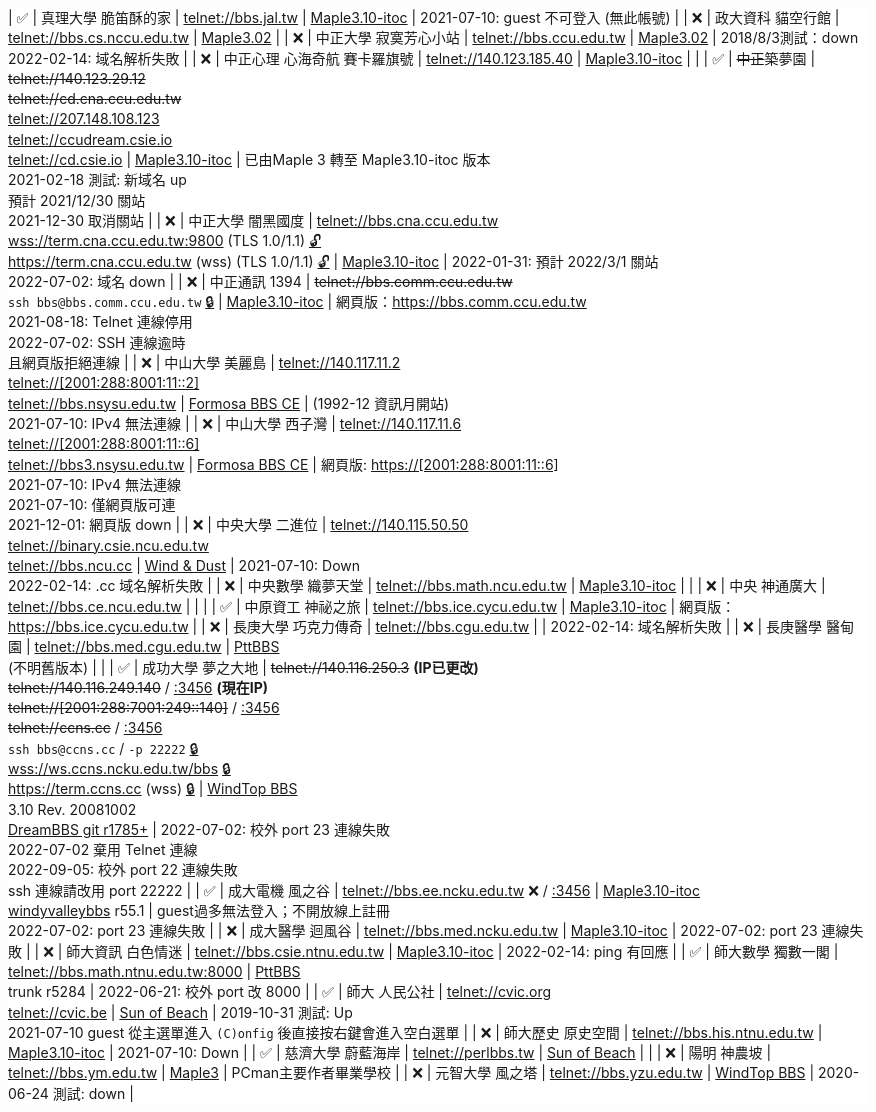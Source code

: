 | :white_check_mark: | 真理大學 脆笛酥的家 | [telnet://bbs.jal.tw](telnet://bbs.jal.tw) | [Maple3.10-itoc](https://github.com/xeonchen/maplebbs-itoc) | 2021-07-10: guest 不可登入 (無此帳號) |
| :x: | 政大資科 貓空行館 | [telnet://bbs.cs.nccu.edu.tw](telnet://bbs.cs.nccu.edu.tw) | [Maple3.02](https://github.com/bbsmirror/BBSmirror/tree/master/Maple/Maple3/) |
| :x: | 中正大學 寂寞芳心小站 | [telnet://bbs.ccu.edu.tw](telnet://bbs.ccu.edu.tw) | [Maple3.02](https://github.com/bbsmirror/BBSmirror/tree/master/Maple/Maple3/) | 2018/8/3測試：down <br> 2022-02-14: 域名解析失敗 |
| :x: | 中正心理 心海奇航 賽卡羅旗號 | [telnet://140.123.185.40](telnet://140.123.185.40) | [Maple3.10-itoc](https://github.com/xeonchen/maplebbs-itoc) | |
| :white_check_mark: | ~~中正~~築夢園 | ~~telnet://140.123.29.12~~ <br> ~~telnet://cd.cna.ccu.edu.tw~~ <br> [telnet://207.148.108.123](telnet://207.148.108.123) <br> [telnet://ccudream.csie.io](telnet://ccudream.csie.io) <br> [telnet://cd.csie.io](telnet://cd.csie.io) | [Maple3.10-itoc](https://github.com/xeonchen/maplebbs-itoc) | 已由Maple 3 轉至 Maple3.10-itoc 版本 <br> 2021-02-18 測試: 新域名 up <br> 預計 2021/12/30 關站 <br> 2021-12-30 取消關站 |
| :x: | 中正大學 闇黑國度 | [telnet://bbs.cna.ccu.edu.tw](telnet://bbs.cna.ccu.edu.tw) <br> [wss://term.cna.ccu.edu.tw:9800](wss://term.cna.ccu.edu.tw:9800) (TLS 1.0/1.1) [:unlock:](#Websocket-連線) <br> <https://term.cna.ccu.edu.tw> (wss) (TLS 1.0/1.1) [:unlock:](#Websocket-連線) | [Maple3.10-itoc](https://github.com/xeonchen/maplebbs-itoc) | 2022-01-31: 預計 2022/3/1 關站 <br> 2022-07-02: 域名 down |
| :x: | 中正通訊 1394 | ~~telnet://bbs.comm.ccu.edu.tw~~ <br> `ssh bbs@bbs.comm.ccu.edu.tw` [:lock:](#SSH-連線) | [Maple3.10-itoc](https://github.com/xeonchen/maplebbs-itoc) | 網頁版：<https://bbs.comm.ccu.edu.tw> <br> 2021-08-18: Telnet 連線停用 <br> 2022-07-02: SSH 連線逾時 <br> 且網頁版拒絕連線 |
| :x: | 中山大學 美麗島 | [telnet://140.117.11.2](telnet://140.117.11.2) <br> [telnet://[2001:288:8001:11::2]](telnet://[2001:288:8001:11::2]) <br> [telnet://bbs.nsysu.edu.tw](telnet://bbs.nsysu.edu.tw) | [Formosa BBS CE](https://github.com/PichuChen/formosa) | (1992-12 資訊月開站) <br> 2021-07-10: IPv4 無法連線 |
| :x: | 中山大學 西子灣 | [telnet://140.117.11.6](telnet://140.117.11.6) <br> [telnet://[2001:288:8001:11::6]](telnet://[2001:288:8001:11::6]) <br> [telnet://bbs3.nsysu.edu.tw](telnet://bbs3.nsysu.edu.tw) | [Formosa BBS CE](https://github.com/PichuChen/formosa) | 網頁版: <https://[2001:288:8001:11::6]> <br> 2021-07-10: IPv4 無法連線 <br> 2021-07-10: 僅網頁版可連 <br> 2021-12-01: 網頁版 down |
| :x: | 中央大學 二進位 | [telnet://140.115.50.50](telnet://140.115.50.50) <br> [telnet://binary.csie.ncu.edu.tw](telnet://binary.csie.ncu.edu.tw) <br> [telnet://bbs.ncu.cc](telnet://bbs.ncu.cc) | [Wind & Dust](https://github.com/bbsmirror/BBSmirror/tree/master/WD/) | 2021-07-10: Down <br> 2022-02-14: .cc 域名解析失敗 |
| :x: | 中央數學 織夢天堂 | [telnet://bbs.math.ncu.edu.tw](telnet://bbs.math.ncu.edu.tw) | [Maple3.10-itoc](https://github.com/xeonchen/maplebbs-itoc) | |
| :x: | 中央 神通廣大 | [telnet://bbs.ce.ncu.edu.tw](telnet://bbs.ce.ncu.edu.tw) | | |
| :white_check_mark: | 中原資工 神祕之旅 | [telnet://bbs.ice.cycu.edu.tw](telnet://bbs.ice.cycu.edu.tw) | [Maple3.10-itoc](https://github.com/xeonchen/maplebbs-itoc) | 網頁版：<https://bbs.ice.cycu.edu.tw> |
| :x: | 長庚大學 巧克力傳奇 | [telnet://bbs.cgu.edu.tw](telnet://bbs.cgu.edu.tw) | | 2022-02-14: 域名解析失敗 |
| :x: | 長庚醫學 醫甸園 | [telnet://bbs.med.cgu.edu.tw](telnet://bbs.med.cgu.edu.tw) | [PttBBS](https://github.com/ptt/pttbbs) <br> (不明舊版本) | |
| :white_check_mark: | 成功大學 夢之大地 | ~~telnet://140.116.250.3~~ **(IP已更改)** <br> ~~telnet://140.116.249.140~~  / [:3456](telnet://140.116.249.140:3456) **(現在IP)** <br> ~~telnet://[2001:288:7001:249::140]~~ / [:3456](telnet://[2001:288:7001:249::140]:3456)  <br> ~~telnet://ccns.cc~~ / [:3456](telnet://ccns.cc:3456) <br> `ssh bbs@ccns.cc` / `-p 22222` [:lock:](#SSH-連線) <br> [wss://ws.ccns.ncku.edu.tw/bbs](wss://ws.ccns.ncku.edu.tw/bbs) [:lock:](#Websocket-連線) <br> <https://term.ccns.cc> (wss) [:lock:](#Websocket-連線) | [WindTop BBS](https://github.com/bbsmirror/BBSmirror/tree/master/WindTop) <br> 3.10 Rev. 20081002 <br> [DreamBBS git r1785+](https://github.com/ccns/dreambbs) | 2022-07-02: 校外 port 23 連線失敗 <br> 2022-07-02 棄用 Telnet 連線 <br> 2022-09-05: 校外 port 22 連線失敗 <br> ssh 連線請改用 port 22222 |
| :white_check_mark: | 成大電機 風之谷 | [telnet://bbs.ee.ncku.edu.tw](telnet://bbs.ee.ncku.edu.tw) :x: / [:3456](telnet://bbs.ee.ncku.edu.tw:3456) | [Maple3.10-itoc](https://github.com/xeonchen/maplebbs-itoc) <br> [windyvalleybbs](https://github.com/bbsmirror/windyvalleybbs) r55.1 | guest過多無法登入；不開放線上註冊 <br> 2022-07-02: port 23 連線失敗 |
| :x: | 成大醫學 迴風谷 | [telnet://bbs.med.ncku.edu.tw](telnet://bbs.med.ncku.edu.tw) | [Maple3.10-itoc](https://github.com/xeonchen/maplebbs-itoc) | 2022-07-02: port 23 連線失敗 |
| :x: | 師大資訊 白色情迷 | [telnet://bbs.csie.ntnu.edu.tw](telnet://bbs.csie.ntnu.edu.tw) | [Maple3.10-itoc](https://github.com/xeonchen/maplebbs-itoc) | 2022-02-14: ping 有回應 |
| :white_check_mark: | 師大數學 獨數一閣 | [telnet://bbs.math.ntnu.edu.tw:8000](telnet://bbs.math.ntnu.edu.tw:8000) | [PttBBS](https://github.com/ptt/pttbbs) <br> trunk r5284 | 2022-06-21: 校外 port 改 8000 |
| :white_check_mark: | 師大 人民公社 | [telnet://cvic.org](telnet://cvic.org) <br> [telnet://cvic.be](telnet://cvic.be) | [Sun of Beach](https://github.com/bbsmirror/BBSmirror/tree/master/SOB/) | 2019-10-31 測試: Up <br> 2021-07-10 guest 從主選單進入 `(C)onfig` 後直接按右鍵會進入空白選單 |
| :x: | 師大歷史 原史空間 | [telnet://bbs.his.ntnu.edu.tw](telnet://bbs.his.ntnu.edu.tw) | [Maple3.10-itoc](https://github.com/xeonchen/maplebbs-itoc) | 2021-07-10: Down |
| :white_check_mark: | 慈濟大學 蔚藍海岸  | [telnet://perlbbs.tw](telnet://perlbbs.tw) | [Sun of Beach](https://github.com/bbsmirror/BBSmirror/tree/master/SOB/) | |
| :x: | 陽明 神農坡 | [telnet://bbs.ym.edu.tw](telnet://bbs.ym.edu.tw) | [Maple3](https://github.com/bbsmirror/BBSmirror/tree/master/Maple/Maple3/) | PCman主要作者畢業學校 |
| :x: | 元智大學 風之塔 | [telnet://bbs.yzu.edu.tw](telnet://bbs.yzu.edu.tw) | [WindTop BBS](https://github.com/bbsmirror/BBSmirror/tree/master/WindTop) | 2020-06-24 測試: down |